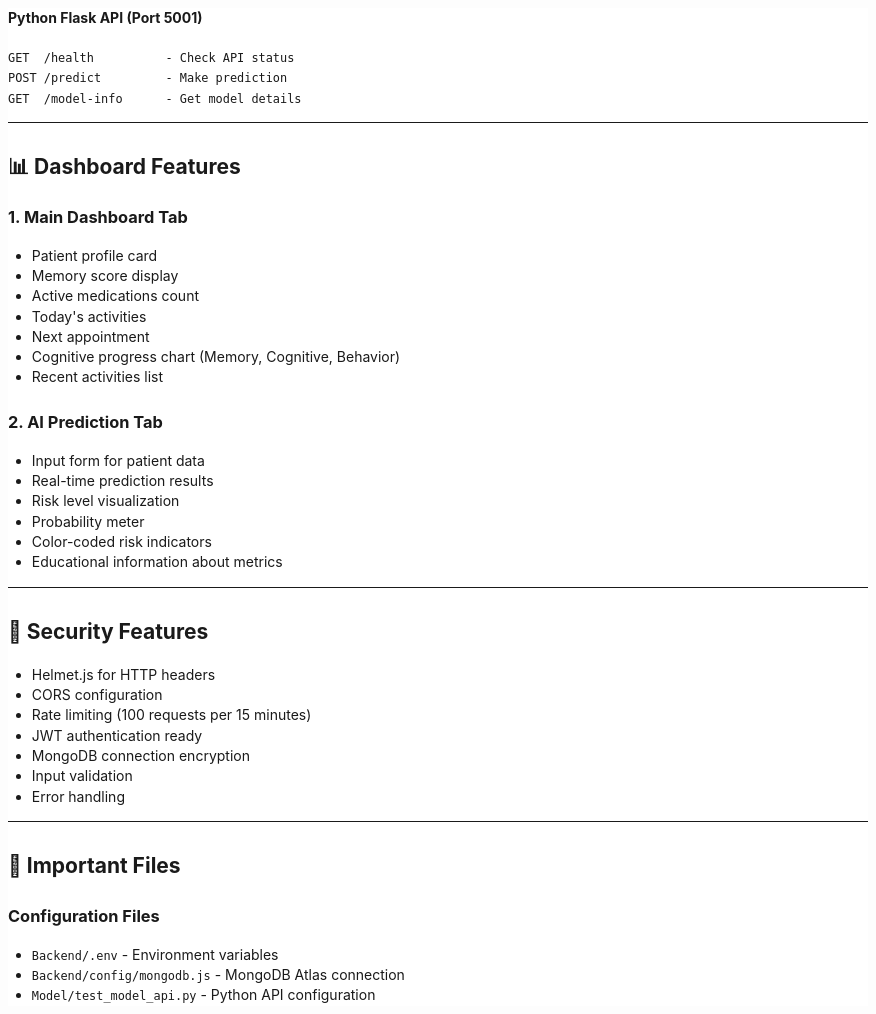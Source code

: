 #### Python Flask API (Port 5001)

```
GET  /health          - Check API status
POST /predict         - Make prediction
GET  /model-info      - Get model details
```

---

## 📊 Dashboard Features

### 1. Main Dashboard Tab
- Patient profile card
- Memory score display
- Active medications count
- Today's activities
- Next appointment
- Cognitive progress chart (Memory, Cognitive, Behavior)
- Recent activities list

### 2. AI Prediction Tab
- Input form for patient data
- Real-time prediction results
- Risk level visualization
- Probability meter
- Color-coded risk indicators
- Educational information about metrics

---

## 🔐 Security Features

- Helmet.js for HTTP headers
- CORS configuration
- Rate limiting (100 requests per 15 minutes)
- JWT authentication ready
- MongoDB connection encryption
- Input validation
- Error handling

---

## 📝 Important Files

### Configuration Files
- `Backend/.env` - Environment variables
- `Backend/config/mongodb.js` - MongoDB Atlas connection
- `Model/test_model_api.py` - Python API configuration
